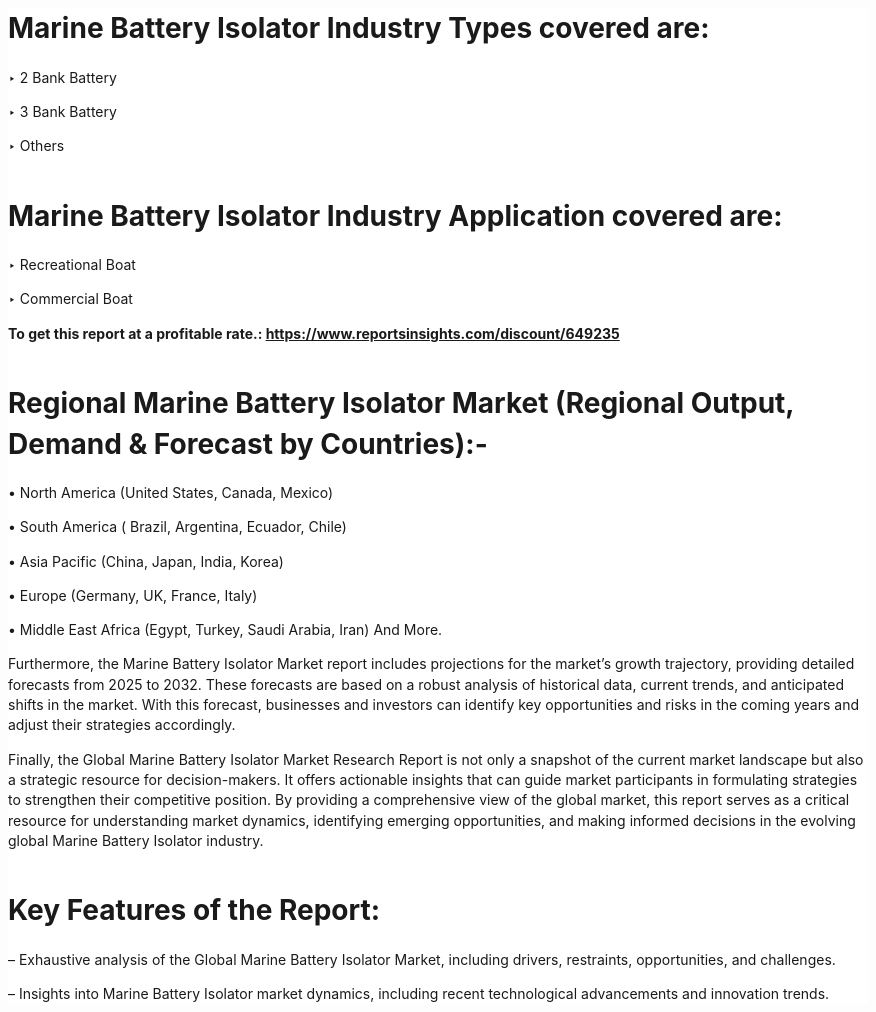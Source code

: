 # <strong>Marine Battery Isolator Industry Types covered are:</strong>

‣ 2 Bank Battery

‣ 3 Bank Battery

‣ Others

# <strong>Marine Battery Isolator Industry Application covered are:</strong>

‣ Recreational Boat

‣ Commercial Boat

<strong>To get this report at a profitable rate.: <a href=https://www.reportsinsights.com/discount/649235>https://www.reportsinsights.com/discount/649235</a></strong>

# <strong>Regional Marine Battery Isolator Market (Regional Output, Demand &amp; Forecast by Countries):-</strong>

• North America (United States, Canada, Mexico)

• South America ( Brazil, Argentina, Ecuador, Chile)

• Asia Pacific (China, Japan, India, Korea)

• Europe (Germany, UK, France, Italy)

• Middle East Africa (Egypt, Turkey, Saudi Arabia, Iran) And More.

Furthermore, the Marine Battery Isolator Market report includes projections for the market’s growth trajectory, providing detailed forecasts from 2025 to 2032. These forecasts are based on a robust analysis of historical data, current trends, and anticipated shifts in the market. With this forecast, businesses and investors can identify key opportunities and risks in the coming years and adjust their strategies accordingly.

Finally, the Global Marine Battery Isolator Market Research Report is not only a snapshot of the current market landscape but also a strategic resource for decision-makers. It offers actionable insights that can guide market participants in formulating strategies to strengthen their competitive position. By providing a comprehensive view of the global market, this report serves as a critical resource for understanding market dynamics, identifying emerging opportunities, and making informed decisions in the evolving global Marine Battery Isolator industry.

# <strong>Key Features of the Report:</strong>

– Exhaustive analysis of the Global Marine Battery Isolator Market, including drivers, restraints, opportunities, and challenges.

– Insights into Marine Battery Isolator market dynamics, including recent technological advancements and innovation trends.
